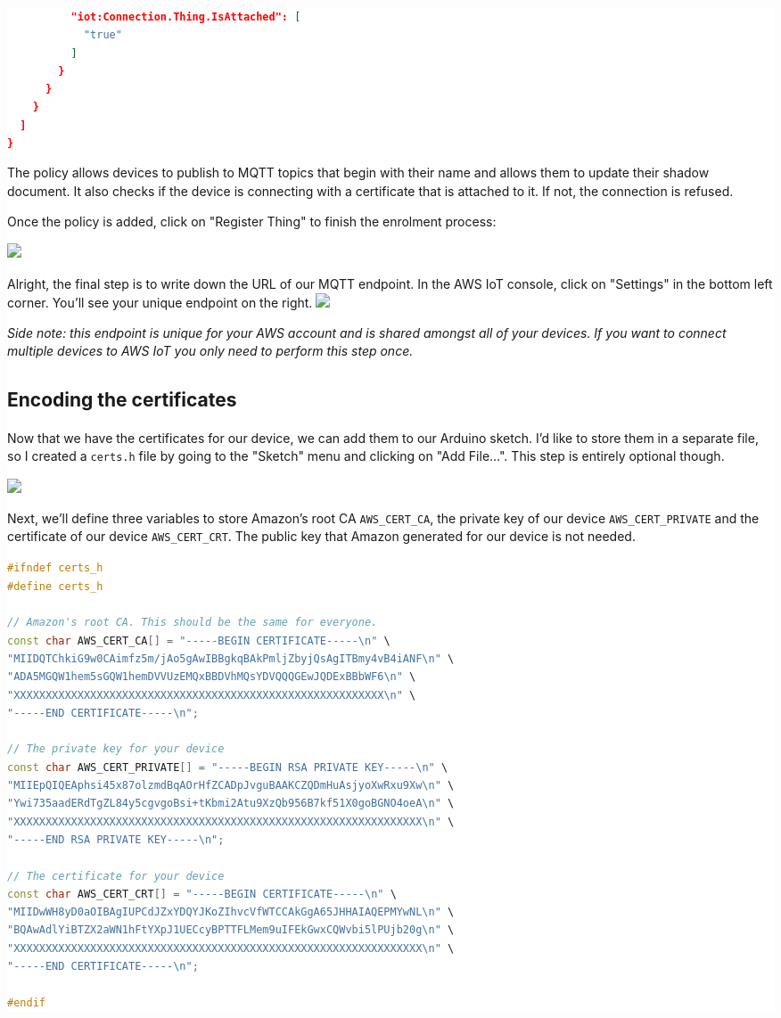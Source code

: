 ```json
          "iot:Connection.Thing.IsAttached": [
            "true"
          ]
        }
      }
    }
  ]
}
```

The policy allows devices to publish to MQTT topics that begin with their name and allows them to update their shadow document. It also checks if the device is connecting with a certificate that is attached to it. If not, the connection is refused.

Once the policy is added, click on "Register Thing" to finish the enrolment process:

![](/uploads/2019-07-esp32-aws-iot-arduino/aws-iot-step-6.png)

Alright, the final step is to write down the URL of our MQTT endpoint. In the AWS IoT console, click on "Settings" in the bottom left corner. You’ll see your unique endpoint on the right.
![](/uploads/2019-07-esp32-aws-iot-arduino/aws-iot-endpoint.png)

*Side note: this endpoint is unique for your AWS account and is shared amongst all of your devices. If you want to connect multiple devices to AWS IoT you only need to perform this step once.*

## Encoding the certificates
Now that we have the certificates for our device, we can add them to our Arduino sketch. I’d like to store them in a separate file, so I created a `certs.h` file by going to the "Sketch" menu and clicking on "Add File…". This step is entirely optional though.

![](/uploads/2019-07-esp32-aws-iot-arduino/arduino-ide-add-file.png)

Next, we’ll define three variables to store Amazon’s root CA `AWS_CERT_CA`, the private key of our device `AWS_CERT_PRIVATE` and the certificate of our device `AWS_CERT_CRT`. The public key that Amazon generated for our device is not needed.

```cpp
#ifndef certs_h
#define certs_h

// Amazon's root CA. This should be the same for everyone.
const char AWS_CERT_CA[] = "-----BEGIN CERTIFICATE-----\n" \
"MIIDQTChkiG9w0CAimfz5m/jAo5gAwIBBgkqBAkPmljZbyjQsAgITBmy4vB4iANF\n" \
"ADA5MGQW1hem5sGQW1hemDVVUzEMQxBBDVhMQsYDVQQQGEwJQDExBBbWF6\n" \
"XXXXXXXXXXXXXXXXXXXXXXXXXXXXXXXXXXXXXXXXXXXXXXXXXXXXXXXXXX\n" \
"-----END CERTIFICATE-----\n";

// The private key for your device
const char AWS_CERT_PRIVATE[] = "-----BEGIN RSA PRIVATE KEY-----\n" \
"MIIEpQIQEAphsi45x87olzmdBqAOrHfZCADpJvguBAAKCZQDmHuAsjyoXwRxu9Xw\n" \
"Ywi735aadERdTgZL84y5cgvgoBsi+tKbmi2Atu9XzQb956B7kf51X0goBGNO4oeA\n" \
"XXXXXXXXXXXXXXXXXXXXXXXXXXXXXXXXXXXXXXXXXXXXXXXXXXXXXXXXXXXXXXXX\n" \
"-----END RSA PRIVATE KEY-----\n";

// The certificate for your device
const char AWS_CERT_CRT[] = "-----BEGIN CERTIFICATE-----\n" \
"MIIDwWH8yD0aOIBAgIUPCdJZxYDQYJKoZIhvcVfWTCCAkGgA65JHHAIAQEPMYwNL\n" \
"BQAwAdlYiBTZX2aWN1hFtYXpJ1UECcyBPTTFLMem9uIFEkGwxCQWvbi5lPUjb20g\n" \
"XXXXXXXXXXXXXXXXXXXXXXXXXXXXXXXXXXXXXXXXXXXXXXXXXXXXXXXXXXXXXXXX\n" \
"-----END CERTIFICATE-----\n";

#endif
```
